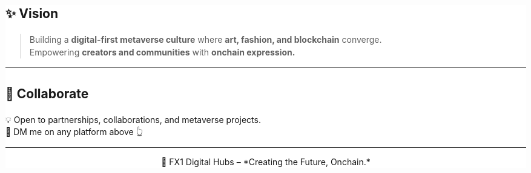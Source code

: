 ## ✨ Vision  
> Building a **digital-first metaverse culture** where **art, fashion, and blockchain** converge.  
Empowering **creators and communities** with **onchain expression.**

---

## 🤝 Collaborate  
💡 Open to partnerships, collaborations, and metaverse projects.  
📩 DM me on any platform above 👆  

---

<p align="center">
  🖤 FX1 Digital Hubs – *Creating the Future, Onchain.*
</p>

